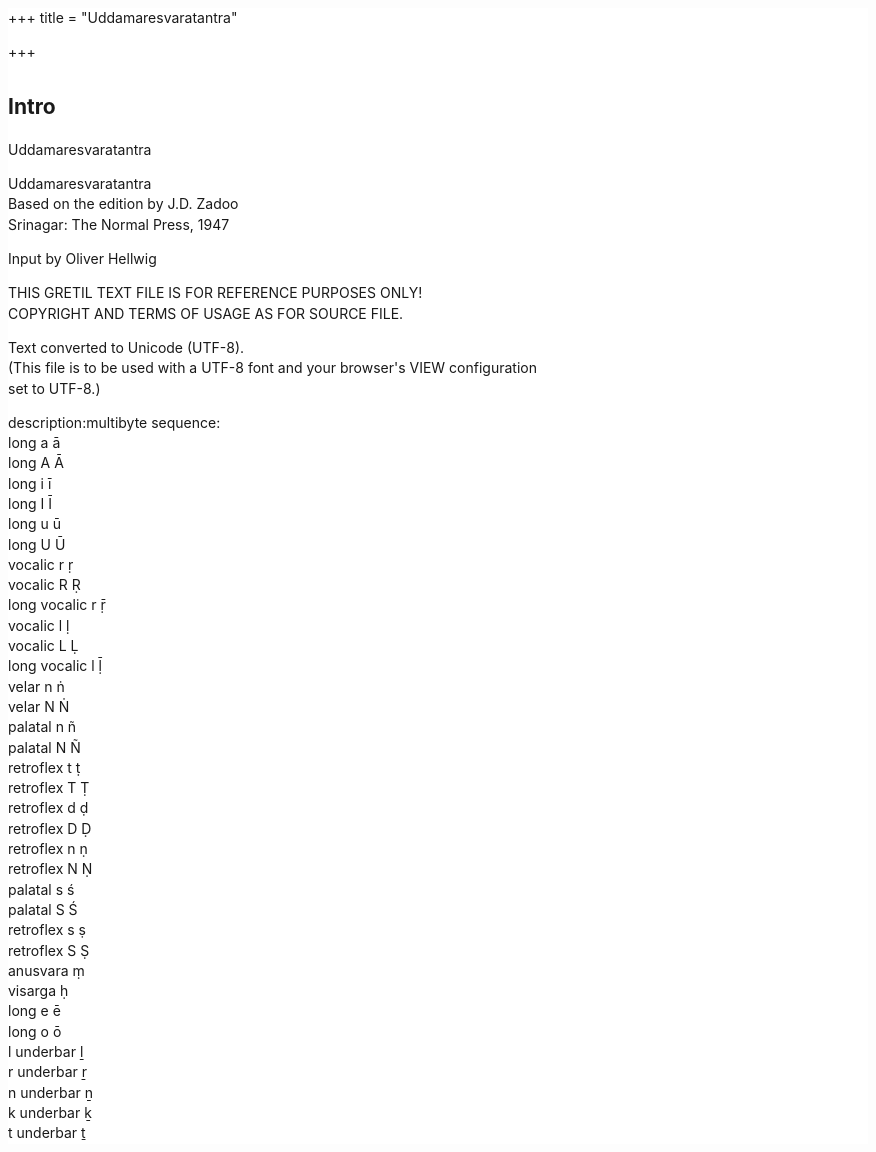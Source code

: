 +++
title = "Uddamaresvaratantra"

+++


## Intro
  
  
  
  
Uddamaresvaratantra  
  
  
  
  
Uddamaresvaratantra  
Based on the edition by J.D. Zadoo  
Srinagar: The Normal Press, 1947  
  
Input by Oliver Hellwig  
  
  
  
THIS GRETIL TEXT FILE IS FOR REFERENCE PURPOSES ONLY!  
COPYRIGHT AND TERMS OF USAGE AS FOR SOURCE FILE.  
  
Text converted to Unicode (UTF-8).  
(This file is to be used with a UTF-8 font and your browser's VIEW configuration  
set to UTF-8.)  
  
  
  
description:multibyte sequence:  
long a  ā     
long A  Ā     
long i  ī     
long I  Ī     
long u  ū     
long U  Ū     
vocalic r  ṛ    
vocalic R  Ṛ    
long vocalic r  ṝ    
vocalic l  ḷ    
vocalic L  Ḷ    
long vocalic l  ḹ    
velar n  ṅ    
velar N  Ṅ    
palatal n  ñ     
palatal N  Ñ     
retroflex t  ṭ    
retroflex T  Ṭ    
retroflex d  ḍ    
retroflex D  Ḍ    
retroflex n  ṇ    
retroflex N  Ṇ    
palatal s  ś     
palatal S  Ś     
retroflex s  ṣ    
retroflex S  Ṣ    
anusvara  ṃ    
visarga  ḥ    
long e  ē     
long o  ō     
l underbar  ḻ    
r underbar  ṟ    
n underbar  ṉ    
k underbar  ḵ    
t underbar  ṯ    
  